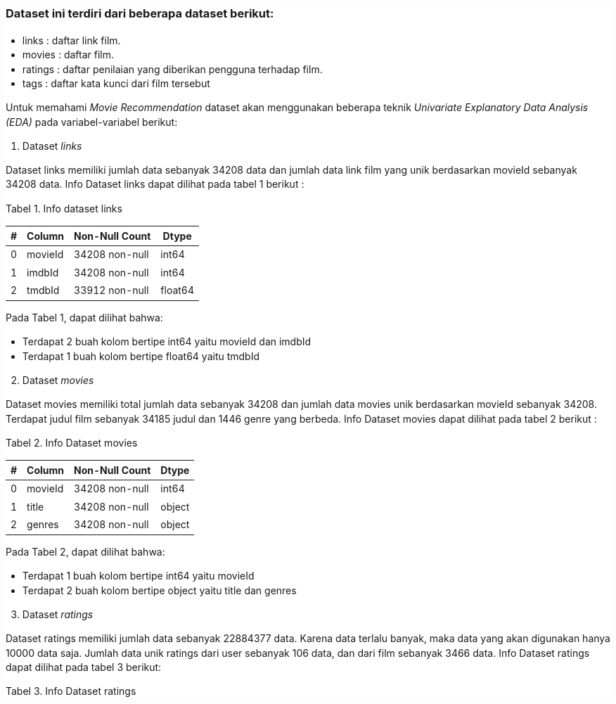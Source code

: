 ### Dataset ini terdiri dari beberapa dataset berikut:

* links : daftar link film.
* movies : daftar film.
* ratings : daftar penilaian yang diberikan pengguna terhadap film.
* tags : daftar kata kunci dari film tersebut

Untuk memahami *Movie Recommendation* dataset akan menggunakan beberapa teknik *Univariate Explanatory Data Analysis (EDA)* pada variabel-variabel berikut:
1.   Dataset *links*

Dataset links memiliki jumlah data sebanyak 34208 data dan jumlah data link film yang unik berdasarkan movieId sebanyak 34208 data. Info Dataset links dapat dilihat pada tabel 1 berikut :

Tabel 1. Info dataset links

| # | Column  | Non-Null Count | Dtype   |
|---|---------|----------------|---------|
| 0 | movieId | 34208 non-null | int64   |
| 1 | imdbId  | 34208 non-null | int64   |
| 2 | tmdbId  | 33912 non-null | float64 |

Pada Tabel 1, dapat dilihat bahwa:

* Terdapat 2 buah kolom bertipe int64 yaitu movieId dan imdbId
* Terdapat 1 buah kolom bertipe float64 yaitu tmdbId

2.   Dataset *movies*

Dataset movies memiliki total jumlah data sebanyak 34208 dan jumlah data movies unik berdasarkan movieId sebanyak 34208. Terdapat judul film sebanyak 34185 judul dan 1446 genre yang berbeda. Info Dataset movies dapat dilihat pada tabel 2 berikut :

Tabel 2. Info Dataset movies

| # | Column  | Non-Null Count | Dtype  |
|---|---------|----------------|--------|
| 0 | movieId | 34208 non-null | int64  |
| 1 | title   | 34208 non-null | object |
| 2 | genres  | 34208 non-null | object |


Pada Tabel 2, dapat dilihat bahwa:

* Terdapat 1 buah kolom bertipe int64 yaitu movieId
* Terdapat 2 buah kolom bertipe object yaitu title dan genres

3.   Dataset *ratings*

Dataset ratings memiliki jumlah data sebanyak 22884377 data. Karena data terlalu banyak, maka data yang akan digunakan hanya 10000 data saja. Jumlah data unik ratings dari user sebanyak 106 data, dan dari film sebanyak  3466 data. Info Dataset ratings dapat dilihat pada tabel 3 berikut:

Tabel 3. Info Dataset ratings
